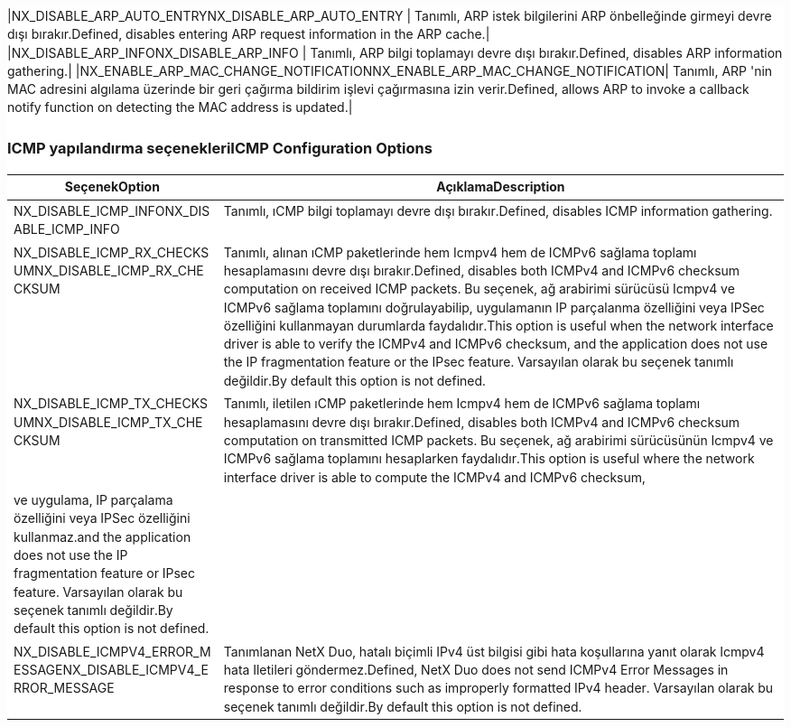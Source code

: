 |<span data-ttu-id="38ded-251">NX_DISABLE_ARP_AUTO_ENTRY</span><span class="sxs-lookup"><span data-stu-id="38ded-251">NX_DISABLE_ARP_AUTO_ENTRY</span></span> | <span data-ttu-id="38ded-252">Tanımlı, ARP istek bilgilerini ARP önbelleğinde girmeyi devre dışı bırakır.</span><span class="sxs-lookup"><span data-stu-id="38ded-252">Defined, disables entering ARP request information in the ARP cache.</span></span>|
|<span data-ttu-id="38ded-253">NX_DISABLE_ARP_INFO</span><span class="sxs-lookup"><span data-stu-id="38ded-253">NX_DISABLE_ARP_INFO</span></span> | <span data-ttu-id="38ded-254">Tanımlı, ARP bilgi toplamayı devre dışı bırakır.</span><span class="sxs-lookup"><span data-stu-id="38ded-254">Defined, disables ARP information gathering.</span></span>|
|<span data-ttu-id="38ded-255">NX_ENABLE_ARP_MAC_CHANGE_NOTIFICATION</span><span class="sxs-lookup"><span data-stu-id="38ded-255">NX_ENABLE_ARP_MAC_CHANGE_NOTIFICATION</span></span>| <span data-ttu-id="38ded-256">Tanımlı, ARP 'nin MAC adresini algılama üzerinde bir geri çağırma bildirim işlevi çağırmasına izin verir.</span><span class="sxs-lookup"><span data-stu-id="38ded-256">Defined, allows ARP to invoke a callback notify function on detecting the MAC address is updated.</span></span>|

### <a name="icmp-configuration-options"></a><span data-ttu-id="38ded-257">ICMP yapılandırma seçenekleri</span><span class="sxs-lookup"><span data-stu-id="38ded-257">ICMP Configuration Options</span></span>

| <span data-ttu-id="38ded-258">Seçenek</span><span class="sxs-lookup"><span data-stu-id="38ded-258">Option</span></span>  | <span data-ttu-id="38ded-259">Açıklama</span><span class="sxs-lookup"><span data-stu-id="38ded-259">Description</span></span>  |
|---|---|
|<span data-ttu-id="38ded-260">NX_DISABLE_ICMP_INFO</span><span class="sxs-lookup"><span data-stu-id="38ded-260">NX_DISABLE_ICMP_INFO</span></span>| <span data-ttu-id="38ded-261">Tanımlı, ıCMP bilgi toplamayı devre dışı bırakır.</span><span class="sxs-lookup"><span data-stu-id="38ded-261">Defined, disables ICMP information gathering.</span></span>|
|<span data-ttu-id="38ded-262">NX_DISABLE_ICMP_RX_CHECKSUM</span><span class="sxs-lookup"><span data-stu-id="38ded-262">NX_DISABLE_ICMP_RX_CHECKSUM</span></span>| <span data-ttu-id="38ded-263">Tanımlı, alınan ıCMP paketlerinde hem Icmpv4 hem de ICMPv6 sağlama toplamı hesaplamasını devre dışı bırakır.</span><span class="sxs-lookup"><span data-stu-id="38ded-263">Defined, disables both ICMPv4 and ICMPv6 checksum computation on received ICMP packets.</span></span> <span data-ttu-id="38ded-264">Bu seçenek, ağ arabirimi sürücüsü Icmpv4 ve ICMPv6 sağlama toplamını doğrulayabilip, uygulamanın IP parçalanma özelliğini veya IPSec özelliğini kullanmayan durumlarda faydalıdır.</span><span class="sxs-lookup"><span data-stu-id="38ded-264">This option is useful when the network interface driver is able to verify the ICMPv4 and ICMPv6 checksum, and the application does not use the IP fragmentation feature or the IPsec feature.</span></span> <span data-ttu-id="38ded-265">Varsayılan olarak bu seçenek tanımlı değildir.</span><span class="sxs-lookup"><span data-stu-id="38ded-265">By default this option is not defined.</span></span>|
|<span data-ttu-id="38ded-266">NX_DISABLE_ICMP_TX_CHECKSUM</span><span class="sxs-lookup"><span data-stu-id="38ded-266">NX_DISABLE_ICMP_TX_CHECKSUM</span></span> | <span data-ttu-id="38ded-267">Tanımlı, iletilen ıCMP paketlerinde hem Icmpv4 hem de ICMPv6 sağlama toplamı hesaplamasını devre dışı bırakır.</span><span class="sxs-lookup"><span data-stu-id="38ded-267">Defined, disables both ICMPv4 and ICMPv6 checksum computation on transmitted ICMP packets.</span></span> <span data-ttu-id="38ded-268">Bu seçenek, ağ arabirimi sürücüsünün Icmpv4 ve ICMPv6 sağlama toplamını hesaplarken faydalıdır.</span><span class="sxs-lookup"><span data-stu-id="38ded-268">This option is useful where the network interface driver is able to compute the ICMPv4 and ICMPv6 checksum,</span></span>
<span data-ttu-id="38ded-269">ve uygulama, IP parçalama özelliğini veya IPSec özelliğini kullanmaz.</span><span class="sxs-lookup"><span data-stu-id="38ded-269">and the application does not use the IP fragmentation feature or IPsec feature.</span></span> <span data-ttu-id="38ded-270">Varsayılan olarak bu seçenek tanımlı değildir.</span><span class="sxs-lookup"><span data-stu-id="38ded-270">By default this option is not defined.</span></span>|
|<span data-ttu-id="38ded-271">NX_DISABLE_ICMPV4_ERROR_MESSAGE</span><span class="sxs-lookup"><span data-stu-id="38ded-271">NX_DISABLE_ICMPV4_ERROR_MESSAGE</span></span> | <span data-ttu-id="38ded-272">Tanımlanan NetX Duo, hatalı biçimli IPv4 üst bilgisi gibi hata koşullarına yanıt olarak Icmpv4 hata Iletileri göndermez.</span><span class="sxs-lookup"><span data-stu-id="38ded-272">Defined, NetX Duo does not send ICMPv4 Error Messages in response to error conditions such as improperly formatted IPv4 header.</span></span> <span data-ttu-id="38ded-273">Varsayılan olarak bu seçenek tanımlı değildir.</span><span class="sxs-lookup"><span data-stu-id="38ded-273">By default this option is not defined.</span></span>|